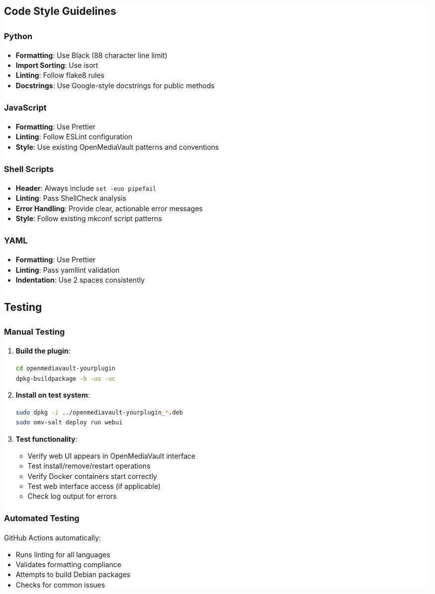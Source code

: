 ## Code Style Guidelines

### Python
- **Formatting**: Use Black (88 character line limit)
- **Import Sorting**: Use isort
- **Linting**: Follow flake8 rules
- **Docstrings**: Use Google-style docstrings for public methods

### JavaScript
- **Formatting**: Use Prettier
- **Linting**: Follow ESLint configuration
- **Style**: Use existing OpenMediaVault patterns and conventions

### Shell Scripts
- **Header**: Always include `set -euo pipefail`
- **Linting**: Pass ShellCheck analysis
- **Error Handling**: Provide clear, actionable error messages
- **Style**: Follow existing mkconf script patterns

### YAML
- **Formatting**: Use Prettier
- **Linting**: Pass yamllint validation
- **Indentation**: Use 2 spaces consistently

## Testing

### Manual Testing

1. **Build the plugin**:
   ```bash
   cd openmediavault-yourplugin
   dpkg-buildpackage -b -us -uc
   ```

2. **Install on test system**:
   ```bash
   sudo dpkg -i ../openmediavault-yourplugin_*.deb
   sudo omv-salt deploy run webui
   ```

3. **Test functionality**:
   - Verify web UI appears in OpenMediaVault interface
   - Test install/remove/restart operations
   - Verify Docker containers start correctly
   - Test web interface access (if applicable)
   - Check log output for errors

### Automated Testing

GitHub Actions automatically:
- Runs linting for all languages
- Validates formatting compliance
- Attempts to build Debian packages
- Checks for common issues
